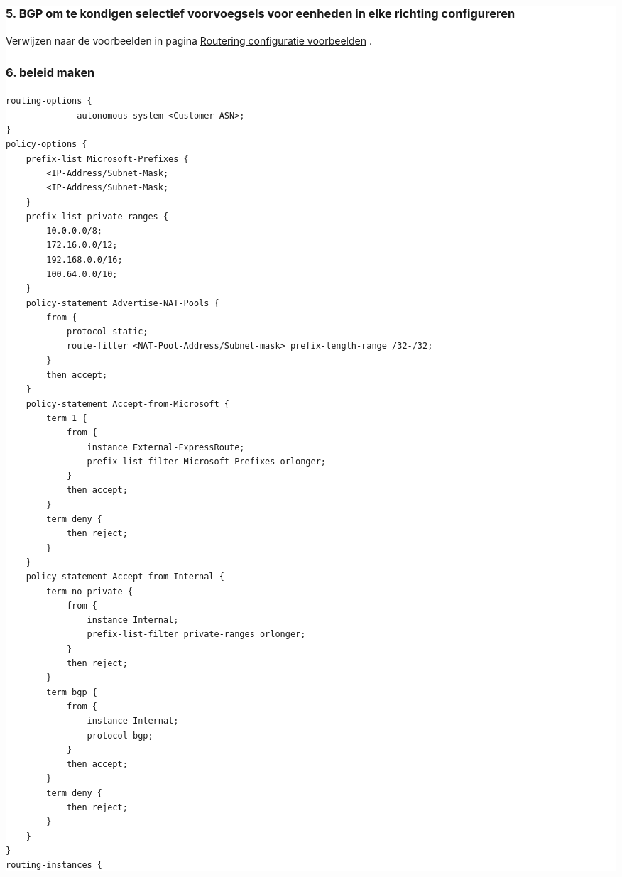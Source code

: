 
### <a name="5-configure-bgp-to-advertise-selective-prefixes-in-each-direction"></a>5. BGP om te kondigen selectief voorvoegsels voor eenheden in elke richting configureren

Verwijzen naar de voorbeelden in pagina [Routering configuratie voorbeelden](expressroute-config-samples-routing.md) .

### <a name="6-create-policies"></a>6. beleid maken

    routing-options {
                  autonomous-system <Customer-ASN>;
    }
    policy-options {
        prefix-list Microsoft-Prefixes {
            <IP-Address/Subnet-Mask;
            <IP-Address/Subnet-Mask;
        }
        prefix-list private-ranges {
            10.0.0.0/8;
            172.16.0.0/12;
            192.168.0.0/16;
            100.64.0.0/10;
        }
        policy-statement Advertise-NAT-Pools {
            from {
                protocol static;
                route-filter <NAT-Pool-Address/Subnet-mask> prefix-length-range /32-/32;
            }
            then accept;
        }
        policy-statement Accept-from-Microsoft {
            term 1 {
                from {
                    instance External-ExpressRoute;
                    prefix-list-filter Microsoft-Prefixes orlonger;
                }
                then accept;
            }
            term deny {
                then reject;
            }
        }
        policy-statement Accept-from-Internal {
            term no-private {
                from {
                    instance Internal;
                    prefix-list-filter private-ranges orlonger;
                }
                then reject;
            }
            term bgp {
                from {
                    instance Internal;
                    protocol bgp;
                }
                then accept;
            }
            term deny {
                then reject;
            }
        }
    }
    routing-instances {